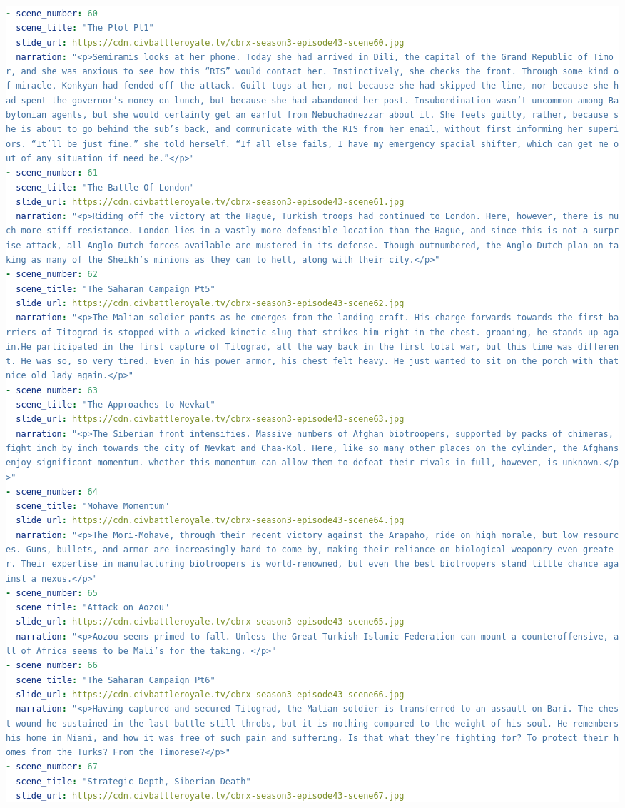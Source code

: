 ```yaml
- scene_number: 60
  scene_title: "The Plot Pt1"
  slide_url: https://cdn.civbattleroyale.tv/cbrx-season3-episode43-scene60.jpg
  narration: "<p>Semiramis looks at her phone. Today she had arrived in Dili, the capital of the Grand Republic of Timor, and she was anxious to see how this “RIS” would contact her. Instinctively, she checks the front. Through some kind of miracle, Konkyan had fended off the attack. Guilt tugs at her, not because she had skipped the line, nor because she had spent the governor’s money on lunch, but because she had abandoned her post. Insubordination wasn’t uncommon among Babylonian agents, but she would certainly get an earful from Nebuchadnezzar about it. She feels guilty, rather, because she is about to go behind the sub’s back, and communicate with the RIS from her email, without first informing her superiors. “It’ll be just fine.” she told herself. “If all else fails, I have my emergency spacial shifter, which can get me out of any situation if need be.”</p>"
- scene_number: 61
  scene_title: "The Battle Of London"
  slide_url: https://cdn.civbattleroyale.tv/cbrx-season3-episode43-scene61.jpg
  narration: "<p>Riding off the victory at the Hague, Turkish troops had continued to London. Here, however, there is much more stiff resistance. London lies in a vastly more defensible location than the Hague, and since this is not a surprise attack, all Anglo-Dutch forces available are mustered in its defense. Though outnumbered, the Anglo-Dutch plan on taking as many of the Sheikh’s minions as they can to hell, along with their city.</p>"
- scene_number: 62
  scene_title: "The Saharan Campaign Pt5"
  slide_url: https://cdn.civbattleroyale.tv/cbrx-season3-episode43-scene62.jpg
  narration: "<p>The Malian soldier pants as he emerges from the landing craft. His charge forwards towards the first barriers of Titograd is stopped with a wicked kinetic slug that strikes him right in the chest. groaning, he stands up again.He participated in the first capture of Titograd, all the way back in the first total war, but this time was different. He was so, so very tired. Even in his power armor, his chest felt heavy. He just wanted to sit on the porch with that nice old lady again.</p>"
- scene_number: 63
  scene_title: "The Approaches to Nevkat"
  slide_url: https://cdn.civbattleroyale.tv/cbrx-season3-episode43-scene63.jpg
  narration: "<p>The Siberian front intensifies. Massive numbers of Afghan biotroopers, supported by packs of chimeras, fight inch by inch towards the city of Nevkat and Chaa-Kol. Here, like so many other places on the cylinder, the Afghans enjoy significant momentum. whether this momentum can allow them to defeat their rivals in full, however, is unknown.</p>"
- scene_number: 64
  scene_title: "Mohave Momentum"
  slide_url: https://cdn.civbattleroyale.tv/cbrx-season3-episode43-scene64.jpg
  narration: "<p>The Mori-Mohave, through their recent victory against the Arapaho, ride on high morale, but low resources. Guns, bullets, and armor are increasingly hard to come by, making their reliance on biological weaponry even greater. Their expertise in manufacturing biotroopers is world-renowned, but even the best biotroopers stand little chance against a nexus.</p>"
- scene_number: 65
  scene_title: "Attack on Aozou"
  slide_url: https://cdn.civbattleroyale.tv/cbrx-season3-episode43-scene65.jpg
  narration: "<p>Aozou seems primed to fall. Unless the Great Turkish Islamic Federation can mount a counteroffensive, all of Africa seems to be Mali’s for the taking. </p>"
- scene_number: 66
  scene_title: "The Saharan Campaign Pt6"
  slide_url: https://cdn.civbattleroyale.tv/cbrx-season3-episode43-scene66.jpg
  narration: "<p>Having captured and secured Titograd, the Malian soldier is transferred to an assault on Bari. The chest wound he sustained in the last battle still throbs, but it is nothing compared to the weight of his soul. He remembers his home in Niani, and how it was free of such pain and suffering. Is that what they’re fighting for? To protect their homes from the Turks? From the Timorese?</p>"
- scene_number: 67
  scene_title: "Strategic Depth, Siberian Death"
  slide_url: https://cdn.civbattleroyale.tv/cbrx-season3-episode43-scene67.jpg
```